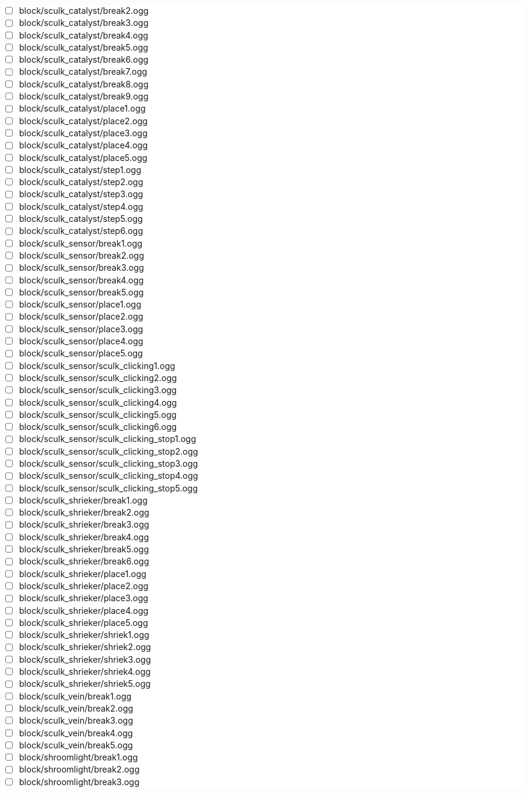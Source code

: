- [ ] block/sculk_catalyst/break2.ogg
- [ ] block/sculk_catalyst/break3.ogg
- [ ] block/sculk_catalyst/break4.ogg
- [ ] block/sculk_catalyst/break5.ogg
- [ ] block/sculk_catalyst/break6.ogg
- [ ] block/sculk_catalyst/break7.ogg
- [ ] block/sculk_catalyst/break8.ogg
- [ ] block/sculk_catalyst/break9.ogg
- [ ] block/sculk_catalyst/place1.ogg
- [ ] block/sculk_catalyst/place2.ogg
- [ ] block/sculk_catalyst/place3.ogg
- [ ] block/sculk_catalyst/place4.ogg
- [ ] block/sculk_catalyst/place5.ogg
- [ ] block/sculk_catalyst/step1.ogg
- [ ] block/sculk_catalyst/step2.ogg
- [ ] block/sculk_catalyst/step3.ogg
- [ ] block/sculk_catalyst/step4.ogg
- [ ] block/sculk_catalyst/step5.ogg
- [ ] block/sculk_catalyst/step6.ogg
- [ ] block/sculk_sensor/break1.ogg
- [ ] block/sculk_sensor/break2.ogg
- [ ] block/sculk_sensor/break3.ogg
- [ ] block/sculk_sensor/break4.ogg
- [ ] block/sculk_sensor/break5.ogg
- [ ] block/sculk_sensor/place1.ogg
- [ ] block/sculk_sensor/place2.ogg
- [ ] block/sculk_sensor/place3.ogg
- [ ] block/sculk_sensor/place4.ogg
- [ ] block/sculk_sensor/place5.ogg
- [ ] block/sculk_sensor/sculk_clicking1.ogg
- [ ] block/sculk_sensor/sculk_clicking2.ogg
- [ ] block/sculk_sensor/sculk_clicking3.ogg
- [ ] block/sculk_sensor/sculk_clicking4.ogg
- [ ] block/sculk_sensor/sculk_clicking5.ogg
- [ ] block/sculk_sensor/sculk_clicking6.ogg
- [ ] block/sculk_sensor/sculk_clicking_stop1.ogg
- [ ] block/sculk_sensor/sculk_clicking_stop2.ogg
- [ ] block/sculk_sensor/sculk_clicking_stop3.ogg
- [ ] block/sculk_sensor/sculk_clicking_stop4.ogg
- [ ] block/sculk_sensor/sculk_clicking_stop5.ogg
- [ ] block/sculk_shrieker/break1.ogg
- [ ] block/sculk_shrieker/break2.ogg
- [ ] block/sculk_shrieker/break3.ogg
- [ ] block/sculk_shrieker/break4.ogg
- [ ] block/sculk_shrieker/break5.ogg
- [ ] block/sculk_shrieker/break6.ogg
- [ ] block/sculk_shrieker/place1.ogg
- [ ] block/sculk_shrieker/place2.ogg
- [ ] block/sculk_shrieker/place3.ogg
- [ ] block/sculk_shrieker/place4.ogg
- [ ] block/sculk_shrieker/place5.ogg
- [ ] block/sculk_shrieker/shriek1.ogg
- [ ] block/sculk_shrieker/shriek2.ogg
- [ ] block/sculk_shrieker/shriek3.ogg
- [ ] block/sculk_shrieker/shriek4.ogg
- [ ] block/sculk_shrieker/shriek5.ogg
- [ ] block/sculk_vein/break1.ogg
- [ ] block/sculk_vein/break2.ogg
- [ ] block/sculk_vein/break3.ogg
- [ ] block/sculk_vein/break4.ogg
- [ ] block/sculk_vein/break5.ogg
- [ ] block/shroomlight/break1.ogg
- [ ] block/shroomlight/break2.ogg
- [ ] block/shroomlight/break3.ogg